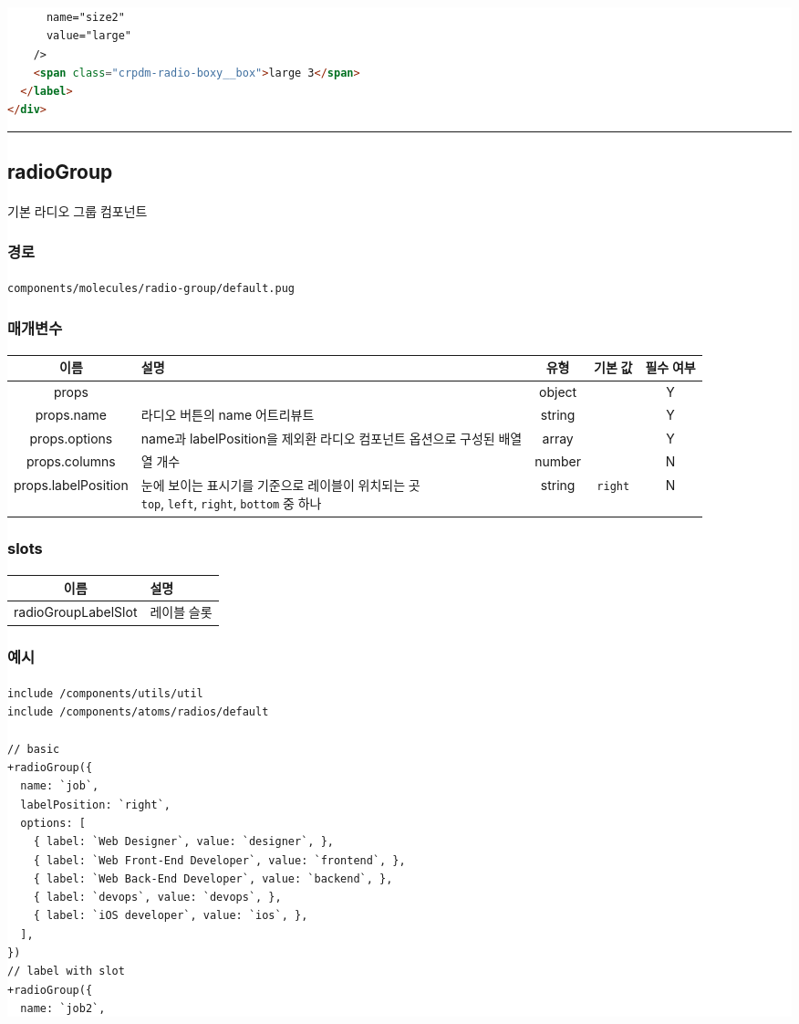 ```html
      name="size2"
      value="large"
    />
    <span class="crpdm-radio-boxy__box">large 3</span>
  </label>
</div>

```


---


## radioGroup

기본 라디오 그룹 컴포넌트


### 경로

`components/molecules/radio-group/default.pug`


### 매개변수

|이름|설명|유형|기본 값|필수 여부|
|:---:|:---|:---:|:---:|:---:|
|props||object||Y|
|props.name|라디오 버튼의 name 어트리뷰트|string||Y|
|props.options|name과 labelPosition을 제외환 라디오 컴포넌트 옵션으로 구성된 배열|array||Y|
|props.columns|열 개수|number||N|
|props.labelPosition|눈에 보이는 표시기를 기준으로 레이블이 위치되는 곳<br>`top`, `left`, `right`, `bottom` 중 하나|string|`right`|N|



### slots

|이름|설명|
|:---:|:---|
|radioGroupLabelSlot|레이블 슬롯|



### 예시

```jade
include /components/utils/util
include /components/atoms/radios/default

// basic
+radioGroup({
  name: `job`,
  labelPosition: `right`,
  options: [
    { label: `Web Designer`, value: `designer`, },
    { label: `Web Front-End Developer`, value: `frontend`, },
    { label: `Web Back-End Developer`, value: `backend`, },
    { label: `devops`, value: `devops`, },
    { label: `iOS developer`, value: `ios`, },
  ],
})
// label with slot
+radioGroup({
  name: `job2`,
```